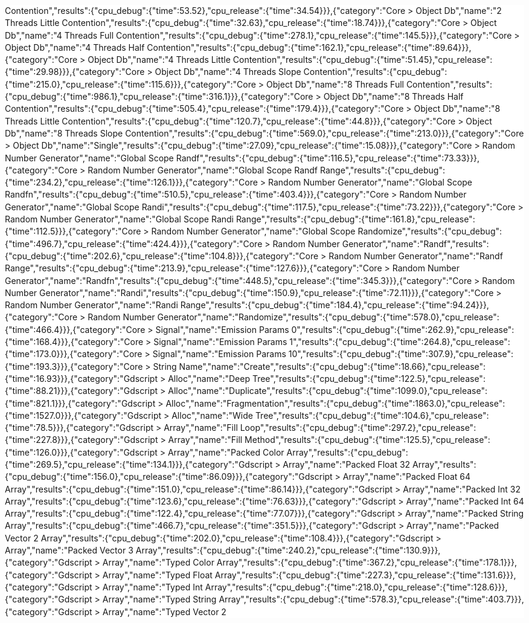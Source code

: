 Contention","results":{"cpu_debug":{"time":53.52},"cpu_release":{"time":34.54}}},{"category":"Core > Object Db","name":"2 Threads Little Contention","results":{"cpu_debug":{"time":32.63},"cpu_release":{"time":18.74}}},{"category":"Core > Object Db","name":"4 Threads Full Contention","results":{"cpu_debug":{"time":278.1},"cpu_release":{"time":145.5}}},{"category":"Core > Object Db","name":"4 Threads Half Contention","results":{"cpu_debug":{"time":162.1},"cpu_release":{"time":89.64}}},{"category":"Core > Object Db","name":"4 Threads Little Contention","results":{"cpu_debug":{"time":51.45},"cpu_release":{"time":29.98}}},{"category":"Core > Object Db","name":"4 Threads Slope Contention","results":{"cpu_debug":{"time":215.0},"cpu_release":{"time":115.6}}},{"category":"Core > Object Db","name":"8 Threads Full Contention","results":{"cpu_debug":{"time":986.1},"cpu_release":{"time":316.1}}},{"category":"Core > Object Db","name":"8 Threads Half Contention","results":{"cpu_debug":{"time":505.4},"cpu_release":{"time":179.4}}},{"category":"Core > Object Db","name":"8 Threads Little Contention","results":{"cpu_debug":{"time":120.7},"cpu_release":{"time":44.8}}},{"category":"Core > Object Db","name":"8 Threads Slope Contention","results":{"cpu_debug":{"time":569.0},"cpu_release":{"time":213.0}}},{"category":"Core > Object Db","name":"Single","results":{"cpu_debug":{"time":27.09},"cpu_release":{"time":15.08}}},{"category":"Core > Random Number Generator","name":"Global Scope Randf","results":{"cpu_debug":{"time":116.5},"cpu_release":{"time":73.33}}},{"category":"Core > Random Number Generator","name":"Global Scope Randf Range","results":{"cpu_debug":{"time":234.2},"cpu_release":{"time":126.1}}},{"category":"Core > Random Number Generator","name":"Global Scope Randfn","results":{"cpu_debug":{"time":510.5},"cpu_release":{"time":403.4}}},{"category":"Core > Random Number Generator","name":"Global Scope Randi","results":{"cpu_debug":{"time":117.5},"cpu_release":{"time":73.22}}},{"category":"Core > Random Number Generator","name":"Global Scope Randi Range","results":{"cpu_debug":{"time":161.8},"cpu_release":{"time":112.5}}},{"category":"Core > Random Number Generator","name":"Global Scope Randomize","results":{"cpu_debug":{"time":496.7},"cpu_release":{"time":424.4}}},{"category":"Core > Random Number Generator","name":"Randf","results":{"cpu_debug":{"time":202.6},"cpu_release":{"time":104.8}}},{"category":"Core > Random Number Generator","name":"Randf Range","results":{"cpu_debug":{"time":213.9},"cpu_release":{"time":127.6}}},{"category":"Core > Random Number Generator","name":"Randfn","results":{"cpu_debug":{"time":448.5},"cpu_release":{"time":345.3}}},{"category":"Core > Random Number Generator","name":"Randi","results":{"cpu_debug":{"time":150.9},"cpu_release":{"time":72.11}}},{"category":"Core > Random Number Generator","name":"Randi Range","results":{"cpu_debug":{"time":184.4},"cpu_release":{"time":94.24}}},{"category":"Core > Random Number Generator","name":"Randomize","results":{"cpu_debug":{"time":578.0},"cpu_release":{"time":466.4}}},{"category":"Core > Signal","name":"Emission Params 0","results":{"cpu_debug":{"time":262.9},"cpu_release":{"time":168.4}}},{"category":"Core > Signal","name":"Emission Params 1","results":{"cpu_debug":{"time":264.8},"cpu_release":{"time":173.0}}},{"category":"Core > Signal","name":"Emission Params 10","results":{"cpu_debug":{"time":307.9},"cpu_release":{"time":193.3}}},{"category":"Core > String Name","name":"Create","results":{"cpu_debug":{"time":18.66},"cpu_release":{"time":16.93}}},{"category":"Gdscript > Alloc","name":"Deep Tree","results":{"cpu_debug":{"time":122.5},"cpu_release":{"time":88.21}}},{"category":"Gdscript > Alloc","name":"Duplicate","results":{"cpu_debug":{"time":1099.0},"cpu_release":{"time":821.1}}},{"category":"Gdscript > Alloc","name":"Fragmentation","results":{"cpu_debug":{"time":1863.0},"cpu_release":{"time":1527.0}}},{"category":"Gdscript > Alloc","name":"Wide Tree","results":{"cpu_debug":{"time":104.6},"cpu_release":{"time":78.5}}},{"category":"Gdscript > Array","name":"Fill Loop","results":{"cpu_debug":{"time":297.2},"cpu_release":{"time":227.8}}},{"category":"Gdscript > Array","name":"Fill Method","results":{"cpu_debug":{"time":125.5},"cpu_release":{"time":126.0}}},{"category":"Gdscript > Array","name":"Packed Color Array","results":{"cpu_debug":{"time":269.5},"cpu_release":{"time":134.1}}},{"category":"Gdscript > Array","name":"Packed Float 32 Array","results":{"cpu_debug":{"time":156.0},"cpu_release":{"time":86.09}}},{"category":"Gdscript > Array","name":"Packed Float 64 Array","results":{"cpu_debug":{"time":151.0},"cpu_release":{"time":86.14}}},{"category":"Gdscript > Array","name":"Packed Int 32 Array","results":{"cpu_debug":{"time":123.6},"cpu_release":{"time":76.63}}},{"category":"Gdscript > Array","name":"Packed Int 64 Array","results":{"cpu_debug":{"time":122.4},"cpu_release":{"time":77.07}}},{"category":"Gdscript > Array","name":"Packed String Array","results":{"cpu_debug":{"time":466.7},"cpu_release":{"time":351.5}}},{"category":"Gdscript > Array","name":"Packed Vector 2 Array","results":{"cpu_debug":{"time":202.0},"cpu_release":{"time":108.4}}},{"category":"Gdscript > Array","name":"Packed Vector 3 Array","results":{"cpu_debug":{"time":240.2},"cpu_release":{"time":130.9}}},{"category":"Gdscript > Array","name":"Typed Color Array","results":{"cpu_debug":{"time":367.2},"cpu_release":{"time":178.1}}},{"category":"Gdscript > Array","name":"Typed Float Array","results":{"cpu_debug":{"time":227.3},"cpu_release":{"time":131.6}}},{"category":"Gdscript > Array","name":"Typed Int Array","results":{"cpu_debug":{"time":218.0},"cpu_release":{"time":128.6}}},{"category":"Gdscript > Array","name":"Typed String Array","results":{"cpu_debug":{"time":578.3},"cpu_release":{"time":403.7}}},{"category":"Gdscript > Array","name":"Typed Vector 2